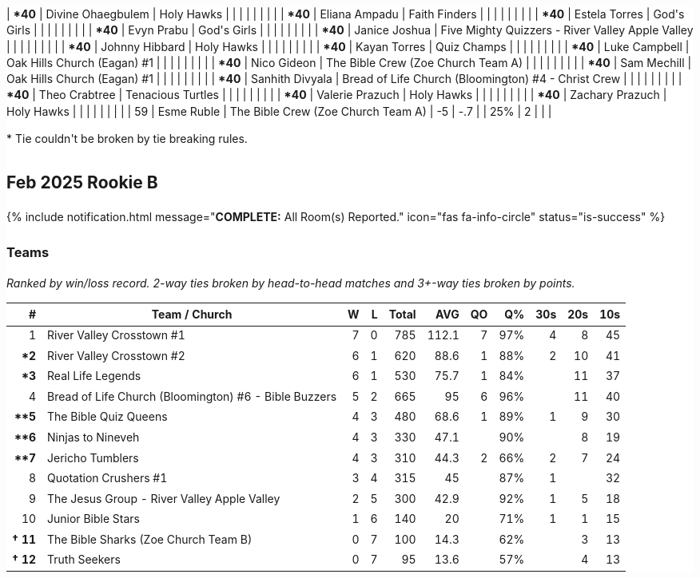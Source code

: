 | **\*40** | Divine Ohaegbulem | Holy Hawks |  |  |  |  |  |  |  |
| **\*40** | Eliana Ampadu | Faith Finders |  |  |  |  |  |  |  |
| **\*40** | Estela Torres | God's Girls |  |  |  |  |  |  |  |
| **\*40** | Evyn Prabu | God's Girls |  |  |  |  |  |  |  |
| **\*40** | Janice Joshua | Five Mighty Quizzers - River Valley Apple Valley |  |  |  |  |  |  |  |
| **\*40** | Johnny Hibbard | Holy Hawks |  |  |  |  |  |  |  |
| **\*40** | Kayan Torres | Quiz Champs |  |  |  |  |  |  |  |
| **\*40** | Luke Campbell | Oak Hills Church (Eagan) #1 |  |  |  |  |  |  |  |
| **\*40** | Nico Gideon | The Bible Crew (Zoe Church Team A) |  |  |  |  |  |  |  |
| **\*40** | Sam Mechill | Oak Hills Church (Eagan) #1 |  |  |  |  |  |  |  |
| **\*40** | Sanhith Divyala | Bread of Life Church (Bloomington) #4 - Christ Crew |  |  |  |  |  |  |  |
| **\*40** | Theo Crabtree | Tenacious Turtles |  |  |  |  |  |  |  |
| **\*40** | Valerie Prazuch | Holy Hawks |  |  |  |  |  |  |  |
| **\*40** | Zachary Prazuch | Holy Hawks |  |  |  |  |  |  |  |
| 59 | Esme Ruble | The Bible Crew (Zoe Church Team A) | -5 | -.7 |  | 25% | 2 |  |  |

\* Tie couldn't be broken by tie breaking rules.

## Feb 2025 Rookie B

{% include notification.html
   message="<b>COMPLETE:</b> All Room(s) Reported."
   icon="fas fa-info-circle"
   status="is-success" %}


### Teams

*Ranked by win/loss record. 2-way ties broken by head-to-head matches and 3+-way ties broken by points.*

| # | Team / Church | W | L | Total | AVG | QO | Q% | 30s | 20s | 10s |
|--:|---|--:|--:|--:|--:|--:|--:|--:|--:|--:|
| 1 | River Valley Crosstown #1 | 7 | 0 | 785 | 112.1 | 7 | 97% | 4 | 8 | 45 |
| **\*2** | River Valley Crosstown #2 | 6 | 1 | 620 | 88.6 | 1 | 88% | 2 | 10 | 41 |
| **\*3** | Real Life Legends | 6 | 1 | 530 | 75.7 | 1 | 84% |  | 11 | 37 |
| 4 | Bread of Life Church (Bloomington) #6 - Bible Buzzers | 5 | 2 | 665 | 95 | 6 | 96% |  | 11 | 40 |
| **\*\*5** | The Bible Quiz Queens | 4 | 3 | 480 | 68.6 | 1 | 89% | 1 | 9 | 30 |
| **\*\*6** | Ninjas to Nineveh | 4 | 3 | 330 | 47.1 |  | 90% |  | 8 | 19 |
| **\*\*7** | Jericho Tumblers | 4 | 3 | 310 | 44.3 | 2 | 66% | 2 | 7 | 24 |
| 8 | Quotation Crushers #1 | 3 | 4 | 315 | 45 |  | 87% | 1 |  | 32 |
| 9 | The Jesus Group - River Valley Apple Valley | 2 | 5 | 300 | 42.9 |  | 92% | 1 | 5 | 18 |
| 10 | Junior Bible Stars | 1 | 6 | 140 | 20 |  | 71% | 1 | 1 | 15 |
| **† 11** | The Bible Sharks (Zoe Church Team B) | 0 | 7 | 100 | 14.3 |  | 62% |  | 3 | 13 |
| **† 12** | Truth Seekers | 0 | 7 | 95 | 13.6 |  | 57% |  | 4 | 13 |
